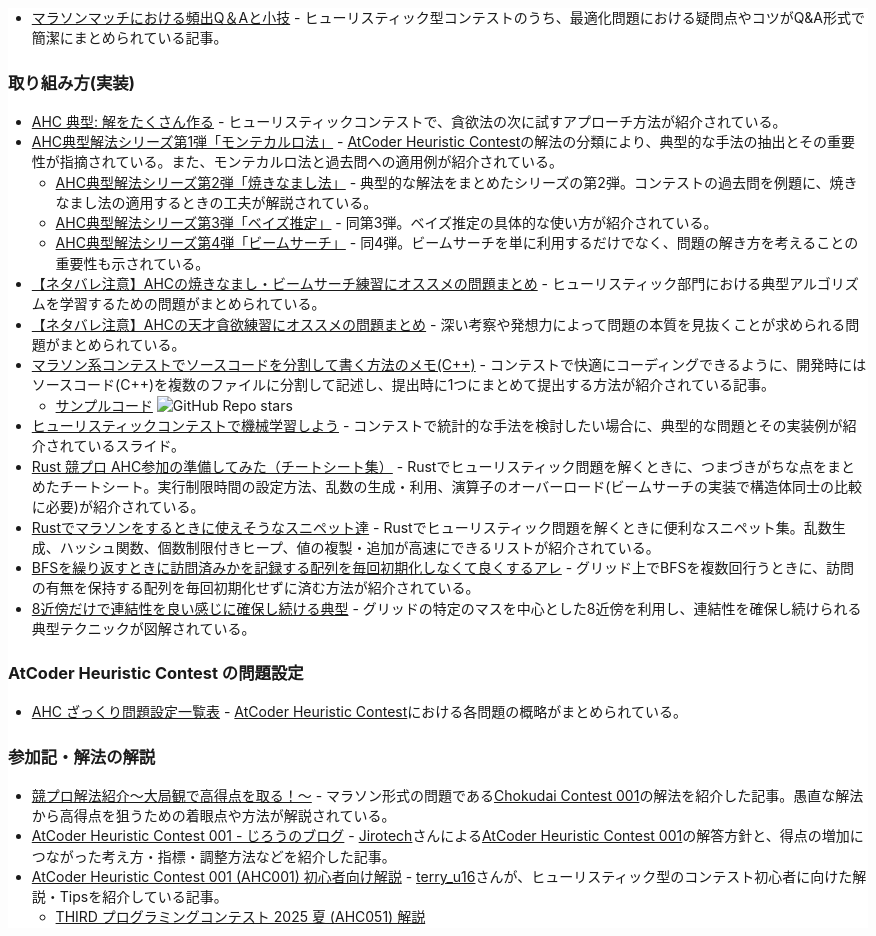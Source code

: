 - [マラソンマッチにおける頻出Q＆Aと小技](http://web.archive.org/web/20150308101507/https://topcoder.g.hatena.ne.jp/CKomaki/20141202/1418158488) - ヒューリスティック型コンテストのうち、最適化問題における疑問点やコツがQ&A形式で簡潔にまとめられている記事。

### 取り組み方(実装)

- [AHC 典型: 解をたくさん作る](https://iwashi31.hatenablog.com/entry/2023/11/05/234449) - ヒューリスティックコンテストで、貪欲法の次に試すアプローチ方法が紹介されている。
- [AHC典型解法シリーズ第1弾「モンテカルロ法」](https://qiita.com/thun-c/items/8e7ae0249f1907854763) - [AtCoder Heuristic Contest](https://atcoder.jp/contests/archive?ratedType=4&category=0&keyword=AtCoder+Heuristic+Contest)の解法の分類により、典型的な手法の抽出とその重要性が指摘されている。また、モンテカルロ法と過去問への適用例が紹介されている。
    - [AHC典型解法シリーズ第2弾「焼きなまし法」](https://qiita.com/thun-c/items/ecd438fde4d237b1f7bc) - 典型的な解法をまとめたシリーズの第2弾。コンテストの過去問を例題に、焼きなまし法の適用するときの工夫が解説されている。
    - [AHC典型解法シリーズ第3弾「ベイズ推定」](https://qiita.com/thun-c/items/688442aad6a0410545cc) - 同第3弾。ベイズ推定の具体的な使い方が紹介されている。
    - [AHC典型解法シリーズ第4弾「ビームサーチ」](https://qiita.com/thun-c/items/98f22c8fcdb1fd827b00) - 同4弾。ビームサーチを単に利用するだけでなく、問題の解き方を考えることの重要性も示されている。
- [【ネタバレ注意】AHCの焼きなまし・ビームサーチ練習にオススメの問題まとめ](https://www.terry-u16.net/entry/ahc-practice-problem) - ヒューリスティック部門における典型アルゴリズムを学習するための問題がまとめられている。
- [【ネタバレ注意】AHCの天才貪欲練習にオススメの問題まとめ](https://topcoder-tomerun.hatenablog.jp/entry/2025/05/06/170319) - 深い考察や発想力によって問題の本質を見抜くことが求められる問題がまとめられている。
- [マラソン系コンテストでソースコードを分割して書く方法のメモ(C++)](https://yunix-kyopro.hatenablog.com/entry/2023/03/14/220453) - コンテストで快適にコーディングできるように、開発時にはソースコード(C++)を複数のファイルに分割して記述し、提出時に1つにまとめて提出する方法が紹介されている記事。
    - [サンプルコード](https://github.com/yunix-kyopro/AHC-cpp-template-public) ![GitHub Repo stars](https://img.shields.io/github/stars/yunix-kyopro/AHC-cpp-template-public?style=plastic)
- [ヒューリスティックコンテストで機械学習しよう](https://speakerdeck.com/nagiss/hiyurisuteitukukontesutodeji-jie-xue-xi-siyou) - コンテストで統計的な手法を検討したい場合に、典型的な問題とその実装例が紹介されているスライド。
- [Rust 競プロ AHC参加の準備してみた（チートシート集）](https://zenn.dev/tipstar0125/articles/245bceec86e40a) - Rustでヒューリスティック問題を解くときに、つまづきがちな点をまとめたチートシート。実行制限時間の設定方法、乱数の生成・利用、演算子のオーバーロード(ビームサーチの実装で構造体同士の比較に必要)が紹介されている。
- [Rustでマラソンをするときに使えそうなスニペット達](https://qiita.com/hatoo@github/items/652b81e8e83b0680bc0a) - Rustでヒューリスティック問題を解くときに便利なスニペット集。乱数生成、ハッシュ関数、個数制限付きヒープ、値の複製・追加が高速にできるリストが紹介されている。
- [BFSを繰り返すときに訪問済みかを記録する配列を毎回初期化しなくて良くするアレ](https://topcoder-tomerun.hatenablog.jp/entry/2022/11/06/145156) - グリッド上でBFSを複数回行うときに、訪問の有無を保持する配列を毎回初期化せずに済む方法が紹介されている。
- [8近傍だけで連結性を良い感じに確保し続ける典型](https://twitter.com/chokudai/status/1706124817915908481) - グリッドの特定のマスを中心とした8近傍を利用し、連結性を確保し続けられる典型テクニックが図解されている。

### AtCoder Heuristic Contest の問題設定

- [AHC ざっくり問題設定一覧表](https://fplusfplusf.hatenablog.com/entry/2025/09/02/212949) - [AtCoder Heuristic Contest](https://atcoder.jp/contests/archive?ratedType=4&category=0&keyword=AtCoder+Heuristic+Contest)における各問題の概略がまとめられている。

### 参加記・解法の解説

- [競プロ解法紹介～大局観で高得点を取る！～](https://qiita.com/tsukammo/items/85ffbe907e89b051d715) - マラソン形式の問題である[Chokudai Contest 001](https://atcoder.jp/contests/chokudai001/)の解法を紹介した記事。愚直な解法から高得点を狙うための着眼点や方法が解説されている。
- [AtCoder Heuristic Contest 001 - じろうのブログ](https://shuu0914.hatenablog.com/entry/2021/03/14/200154) - [Jirotech](https://atcoder.jp/users/Jirotech)さんによる[AtCoder Heuristic Contest 001](https://atcoder.jp/contests/ahc001)の解答方針と、得点の増加につながった考え方・指標・調整方法などを紹介した記事。
- [AtCoder Heuristic Contest 001 (AHC001) 初心者向け解説](https://www.terry-u16.net/entry/ahc001-how-to) - [terry_u16](https://atcoder.jp/users/terry_u16)さんが、ヒューリスティック型のコンテスト初心者に向けた解説・Tipsを紹介している記事。
    - [THIRD プログラミングコンテスト 2025 夏 (AHC051) 解説](https://www.terry-u16.net/entry/ahc051)
